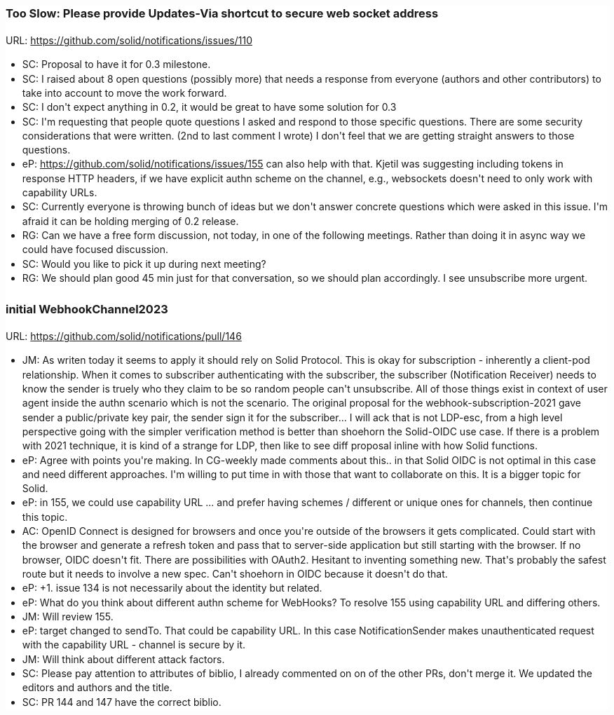 
### Too Slow: Please provide Updates-Via shortcut to secure web socket address
URL: https://github.com/solid/notifications/issues/110

* SC: Proposal to have it for 0.3 milestone.
* SC: I raised about 8 open questions (possibly more) that needs a response from everyone (authors and other contributors) to take into account to move the work forward.
* SC: I don't expect anything in 0.2, it would be great to have some solution for 0.3
* SC: I'm requesting that people quote questions I asked and respond to those specific questions. There are some security considerations that were written. (2nd to last comment I wrote) I don't feel that we are getting straight answers to those questions.
* eP: https://github.com/solid/notifications/issues/155 can also help with that. Kjetil was suggesting including tokens in response HTTP headers, if we have explicit authn scheme on the channel, e.g., websockets doesn't need to only work with capability URLs.
* SC: Currently everyone is throwing bunch of ideas but we don't answer concrete questions which were asked in this issue. I'm afraid it can be holding merging of 0.2 release.
* RG: Can we have a free form discussion, not today, in one of the following meetings. Rather than doing it in async way we could have focused discussion.
* SC: Would you like to pick it up during next meeting?
* RG: We should plan good 45 min just for that conversation, so we should plan accordingly. I see unsubscribe more urgent.


### initial WebhookChannel2023
URL: https://github.com/solid/notifications/pull/146

* JM: As writen today it seems to apply it should rely on Solid Protocol. This is okay for subscription - inherently a client-pod relationship. When it comes to subscriber authenticating with the subscriber, the subscriber (Notification Receiver) needs to know the sender is truely who they claim to be so random people can't unsubscribe. All of those things exist in context of user agent inside the authn scenario which is not the scenario. The original proposal for the webhook-subscription-2021 gave sender a public/private key pair, the sender sign it for the subscriber... I will ack that is not LDP-esc, from a high level perspective going with the simpler verification method is better than shoehorn the Solid-OIDC use case. If there is a problem with 2021 technique, it is kind of a strange for LDP, then like to see diff proposal inline with how Solid functions.
* eP: Agree with points you're making. In CG-weekly made comments about this.. in that Solid OIDC is not optimal in this case and need different approaches. I'm willing to put time in with those that want to collaborate on this. It is a bigger topic for Solid.
* eP: in 155, we could use capability URL ... and prefer having schemes / different or unique ones for channels, then continue this topic.
* AC: OpenID Connect is designed for browsers and once you're outside of the browsers it gets complicated. Could start with the browser and generate a refresh token and pass that to server-side application but still starting with the browser. If no browser, OIDC doesn't fit. There are possibilities with OAuth2. Hesitant to inventing something new. That's probably the safest route but it needs to involve a new spec. Can't shoehorn in OIDC because it doesn't do that.
* eP: +1. issue 134 is not necessarily about the identity but related.
* eP: What do you think about different authn scheme for WebHooks? To resolve 155 using capability URL and differing others.
* JM: Will review 155.
* eP: target changed to sendTo. That could be capability URL. In this case NotificationSender makes unauthenticated request with the capability URL - channel is secure by it. 
* JM: Will think about different attack factors.
* SC: Please pay attention to attributes of biblio, I already commented on on of the other PRs, don't merge it. We updated the editors and authors and the title.
* SC: PR 144 and 147 have the correct biblio.
